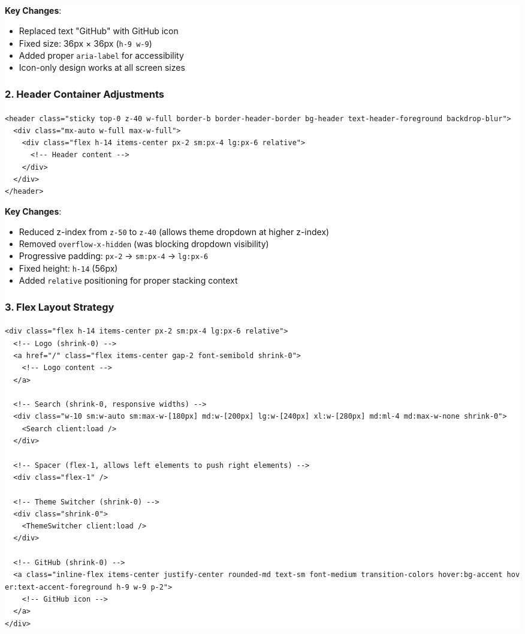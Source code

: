**Key Changes**:
- Replaced text "GitHub" with GitHub icon
- Fixed size: 36px × 36px (`h-9 w-9`)
- Added proper `aria-label` for accessibility
- Icon-only design works at all screen sizes

### 2. Header Container Adjustments

```astro
<header class="sticky top-0 z-40 w-full border-b border-header-border bg-header text-header-foreground backdrop-blur">
  <div class="mx-auto w-full max-w-full">
    <div class="flex h-14 items-center px-2 sm:px-4 lg:px-6 relative">
      <!-- Header content -->
    </div>
  </div>
</header>
```

**Key Changes**:
- Reduced z-index from `z-50` to `z-40` (allows theme dropdown at higher z-index)
- Removed `overflow-x-hidden` (was blocking dropdown visibility)
- Progressive padding: `px-2` → `sm:px-4` → `lg:px-6`
- Fixed height: `h-14` (56px)
- Added `relative` positioning for proper stacking context

### 3. Flex Layout Strategy

```astro
<div class="flex h-14 items-center px-2 sm:px-4 lg:px-6 relative">
  <!-- Logo (shrink-0) -->
  <a href="/" class="flex items-center gap-2 font-semibold shrink-0">
    <!-- Logo content -->
  </a>

  <!-- Search (shrink-0, responsive widths) -->
  <div class="w-10 sm:w-auto sm:max-w-[180px] md:w-[200px] lg:w-[240px] xl:w-[280px] md:ml-4 md:max-w-none shrink-0">
    <Search client:load />
  </div>

  <!-- Spacer (flex-1, allows left elements to push right elements) -->
  <div class="flex-1" />

  <!-- Theme Switcher (shrink-0) -->
  <div class="shrink-0">
    <ThemeSwitcher client:load />
  </div>

  <!-- GitHub (shrink-0) -->
  <a class="inline-flex items-center justify-center rounded-md text-sm font-medium transition-colors hover:bg-accent hover:text-accent-foreground h-9 w-9 p-2">
    <!-- GitHub icon -->
  </a>
</div>
```
